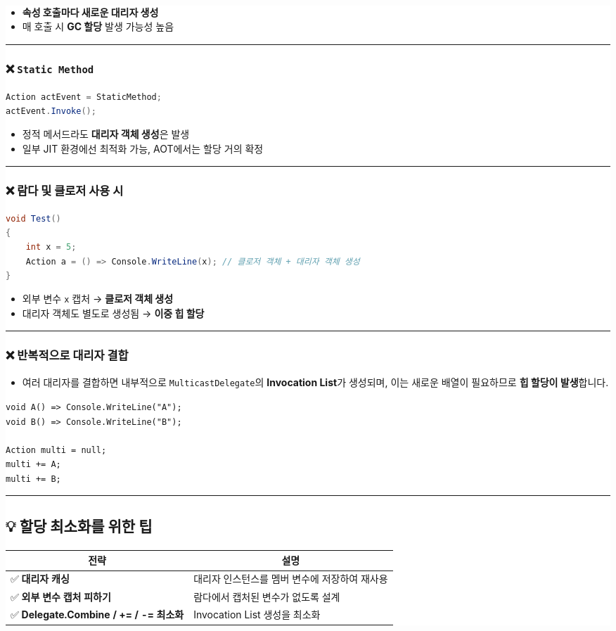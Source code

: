 - **속성 호출마다 새로운 대리자 생성**
- 매 호출 시 **GC 할당** 발생 가능성 높음

------

### ❌ `Static Method`

```csharp
Action actEvent = StaticMethod;
actEvent.Invoke();
```

- 정적 메서드라도 **대리자 객체 생성**은 발생
- 일부 JIT 환경에선 최적화 가능, AOT에서는 할당 거의 확정

------

### ❌ 람다 및 클로저 사용 시

```csharp
void Test()
{
    int x = 5;
    Action a = () => Console.WriteLine(x); // 클로저 객체 + 대리자 객체 생성
}
```

- 외부 변수 `x` 캡처 → **클로저 객체 생성**
- 대리자 객체도 별도로 생성됨 → **이중 힙 할당**

------

### ❌ 반복적으로 대리자 결합

- 여러 대리자를 결합하면 내부적으로 `MulticastDelegate`의 **Invocation List**가 생성되며, 이는 새로운 배열이 필요하므로 **힙 할당이 발생**합니다.

```
void A() => Console.WriteLine("A");
void B() => Console.WriteLine("B");

Action multi = null;
multi += A;  
multi += B;  
```

------



## 💡 할당 최소화를 위한 팁

| 전략                                    | 설명                                          |
| --------------------------------------- | --------------------------------------------- |
| ✅ **대리자 캐싱**                       | 대리자 인스턴스를 멤버 변수에 저장하여 재사용 |
| ✅ **외부 변수 캡처 피하기**             | 람다에서 캡처된 변수가 없도록 설계            |
| ✅ **Delegate.Combine / += / -= 최소화** | Invocation List 생성을 최소화                 |
